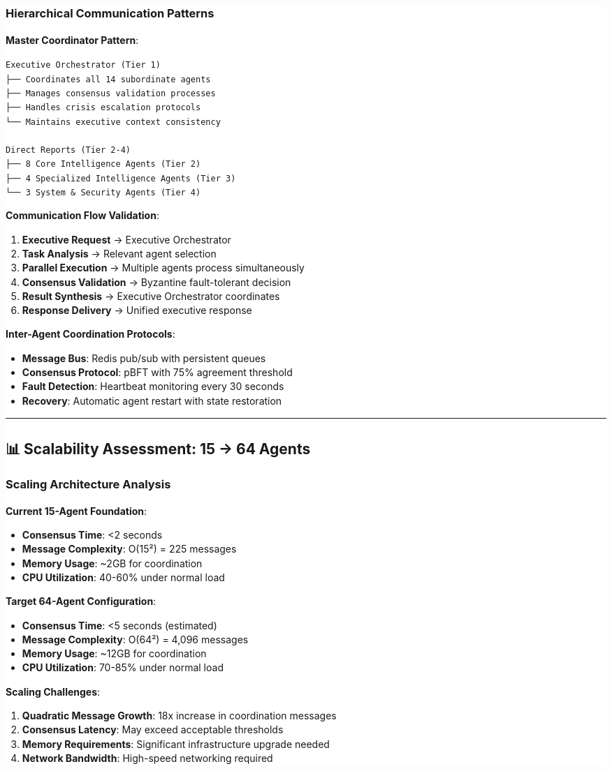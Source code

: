 ### Hierarchical Communication Patterns

**Master Coordinator Pattern**:
```
Executive Orchestrator (Tier 1)
├── Coordinates all 14 subordinate agents
├── Manages consensus validation processes  
├── Handles crisis escalation protocols
└── Maintains executive context consistency

Direct Reports (Tier 2-4)
├── 8 Core Intelligence Agents (Tier 2)
├── 4 Specialized Intelligence Agents (Tier 3)  
└── 3 System & Security Agents (Tier 4)
```

**Communication Flow Validation**:
1. **Executive Request** → Executive Orchestrator
2. **Task Analysis** → Relevant agent selection
3. **Parallel Execution** → Multiple agents process simultaneously
4. **Consensus Validation** → Byzantine fault-tolerant decision
5. **Result Synthesis** → Executive Orchestrator coordinates
6. **Response Delivery** → Unified executive response

**Inter-Agent Coordination Protocols**:
- **Message Bus**: Redis pub/sub with persistent queues
- **Consensus Protocol**: pBFT with 75% agreement threshold
- **Fault Detection**: Heartbeat monitoring every 30 seconds
- **Recovery**: Automatic agent restart with state restoration

---

## 📊 Scalability Assessment: 15 → 64 Agents

### Scaling Architecture Analysis

**Current 15-Agent Foundation**:
- **Consensus Time**: <2 seconds
- **Message Complexity**: O(15²) = 225 messages
- **Memory Usage**: ~2GB for coordination
- **CPU Utilization**: 40-60% under normal load

**Target 64-Agent Configuration**:
- **Consensus Time**: <5 seconds (estimated)
- **Message Complexity**: O(64²) = 4,096 messages  
- **Memory Usage**: ~12GB for coordination
- **CPU Utilization**: 70-85% under normal load

**Scaling Challenges**:
1. **Quadratic Message Growth**: 18x increase in coordination messages
2. **Consensus Latency**: May exceed acceptable thresholds
3. **Memory Requirements**: Significant infrastructure upgrade needed
4. **Network Bandwidth**: High-speed networking required
